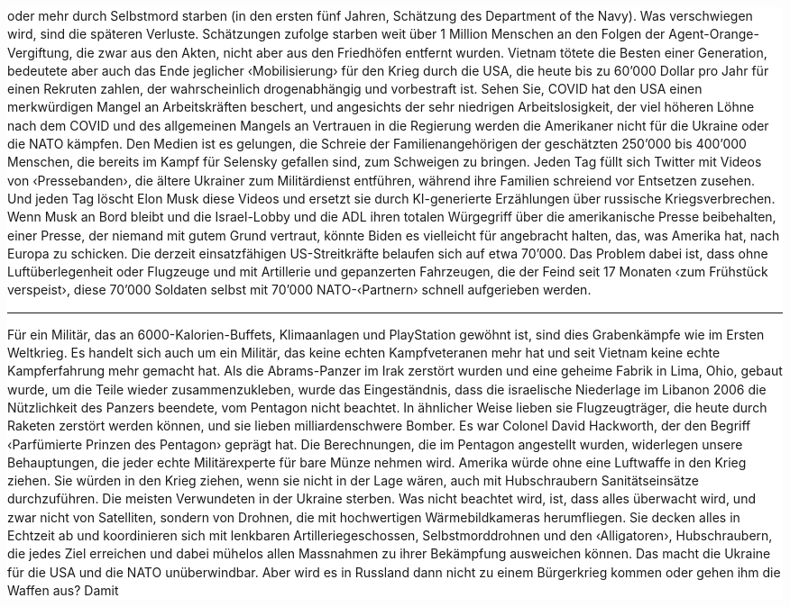 oder mehr durch Selbstmord starben (in den ersten fünf Jahren, Schätzung des Department of the Navy).
Was verschwiegen wird, sind die späteren Verluste.
Schätzungen zufolge starben weit über 1 Million Menschen an den Folgen der Agent-Orange-Vergiftung,
die zwar aus den Akten, nicht aber aus den Friedhöfen entfernt wurden.
Vietnam tötete die Besten einer Generation, bedeutete aber auch das Ende jeglicher ‹Mobilisierung› für den
Krieg durch die USA, die heute bis zu 60’000 Dollar pro Jahr für einen Rekruten zahlen, der wahrscheinlich
drogenabhängig und vorbestraft ist.
Sehen Sie, COVID hat den USA einen merkwürdigen Mangel an Arbeitskräften beschert, und angesichts der
sehr niedrigen Arbeitslosigkeit, der viel höheren Löhne nach dem COVID und des allgemeinen Mangels an
Vertrauen in die Regierung werden die Amerikaner nicht für die Ukraine oder die NATO kämpfen.
Den Medien ist es gelungen, die Schreie der Familienangehörigen der geschätzten 250’000 bis 400’000
Menschen, die bereits im Kampf für Selensky gefallen sind, zum Schweigen zu bringen. Jeden Tag füllt sich
Twitter mit Videos von ‹Pressebanden›, die ältere Ukrainer zum Militärdienst entführen, während ihre Familien schreiend vor Entsetzen zusehen.
Und jeden Tag löscht Elon Musk diese Videos und ersetzt sie durch KI-generierte Erzählungen über russische Kriegsverbrechen.
Wenn Musk an Bord bleibt und die Israel-Lobby und die ADL ihren totalen Würgegriff über die amerikanische Presse beibehalten, einer Presse, der niemand mit gutem Grund vertraut, könnte Biden es vielleicht
für angebracht halten, das, was Amerika hat, nach Europa zu schicken.
Die derzeit einsatzfähigen US-Streitkräfte belaufen sich auf etwa 70’000. Das Problem dabei ist, dass ohne
Luftüberlegenheit oder Flugzeuge und mit Artillerie und gepanzerten Fahrzeugen, die der Feind seit 17
Monaten ‹zum Frühstück verspeist›, diese 70’000 Soldaten selbst mit 70’000 NATO-‹Partnern› schnell
aufgerieben werden.


-----

Für ein Militär, das an 6000-Kalorien-Buffets, Klimaanlagen und PlayStation gewöhnt ist, sind dies Grabenkämpfe wie im Ersten Weltkrieg. Es handelt sich auch um ein Militär, das keine echten Kampfveteranen
mehr hat und seit Vietnam keine echte Kampferfahrung mehr gemacht hat.
Als die Abrams-Panzer im Irak zerstört wurden und eine geheime Fabrik in Lima, Ohio, gebaut wurde, um
die Teile wieder zusammenzukleben, wurde das Eingeständnis, dass die israelische Niederlage im Libanon
2006 die Nützlichkeit des Panzers beendete, vom Pentagon nicht beachtet.
In ähnlicher Weise lieben sie Flugzeugträger, die heute durch Raketen zerstört werden können, und sie
lieben milliardenschwere Bomber.
Es war Colonel David Hackworth, der den Begriff ‹Parfümierte Prinzen des Pentagon› geprägt hat. Die Berechnungen, die im Pentagon angestellt wurden, widerlegen unsere Behauptungen, die jeder echte
Militärexperte für bare Münze nehmen wird. Amerika würde ohne eine Luftwaffe in den Krieg ziehen.
Sie würden in den Krieg ziehen, wenn sie nicht in der Lage wären, auch mit Hubschraubern Sanitätseinsätze
durchzuführen. Die meisten Verwundeten in der Ukraine sterben.
Was nicht beachtet wird, ist, dass alles überwacht wird, und zwar nicht von Satelliten, sondern von Drohnen,
die mit hochwertigen Wärmebildkameras herumfliegen. Sie decken alles in Echtzeit ab und koordinieren
sich mit lenkbaren Artilleriegeschossen, Selbstmorddrohnen und den ‹Alligatoren›, Hubschraubern, die
jedes Ziel erreichen und dabei mühelos allen Massnahmen zu ihrer Bekämpfung ausweichen können.
Das macht die Ukraine für die USA und die NATO unüberwindbar.
Aber wird es in Russland dann nicht zu einem Bürgerkrieg kommen oder gehen ihm die Waffen aus? Damit